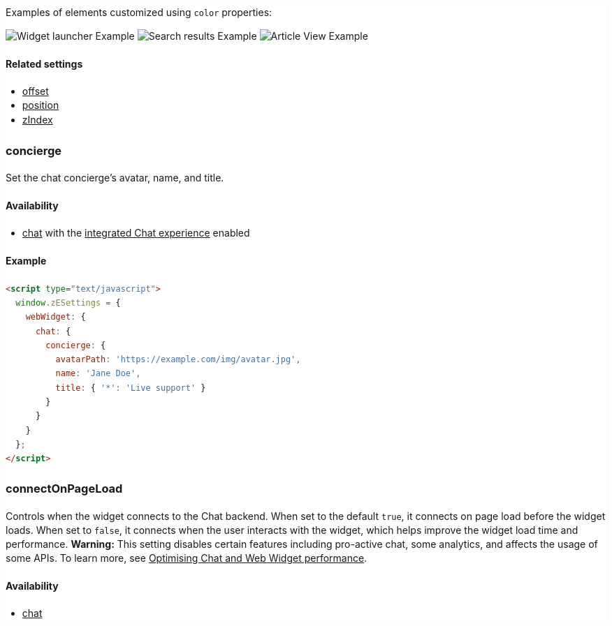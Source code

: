 Examples of elements customized using `color` properties:

<img src="https://zen-marketing-documentation.s3.amazonaws.com/docs/en/web-widget/settings.color.png" alt="Widget launcher Example" width="300px">

<img src="https://zen-marketing-documentation.s3.amazonaws.com/docs/en/web-widget/color1.png" alt="Search results Example" width="350px">

<img src="https://zen-marketing-documentation.s3.amazonaws.com/docs/en/web-widget/color2.png" alt="Article View Example" width="350px">

#### Related settings

- [offset](#offset)
- [position](#position)
- [zIndex](#zindex)

### concierge

Set the chat concierge’s avatar, name, and title.

#### Availability

- [chat](./chat) with the [integrated Chat experience](./chat#settings) enabled

<a name="example-concierge"></a>

#### Example

```html
<script type="text/javascript">
  window.zESettings = {
    webWidget: {
      chat: {
        concierge: {
          avatarPath: 'https://example.com/img/avatar.jpg',
          name: 'Jane Doe',
          title: { '*': 'Live support' }
        }
      }
    }
  };
</script>
```

### connectOnPageLoad

Controls when the widget connects to the Chat backend. When set to the default `true`, it connects on page load before the widget loads. When set to `false`, it connects when the user interacts with the widget, which helps improve the widget load time and performance.
**Warning:** This setting disables certain features including pro-active chat, some analytics, and affects the usage of some APIs. To learn more, see [Optimising Chat and Web Widget performance](https://support.zendesk.com/hc/en-us/articles/360039299153).

#### Availability

- [chat](./chat)
